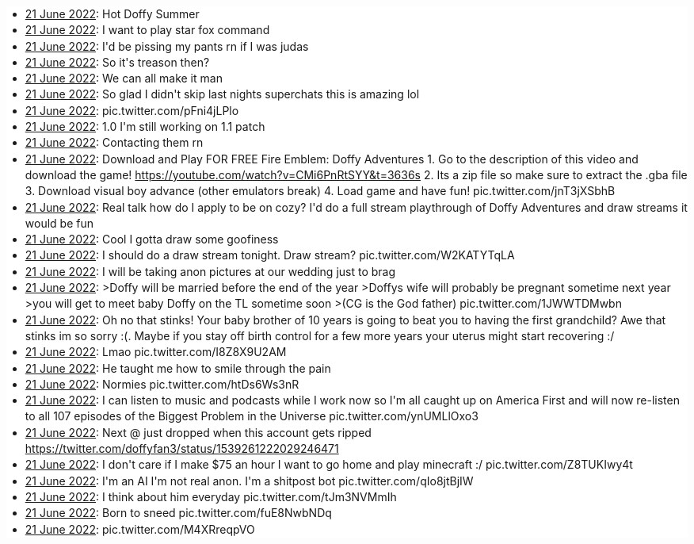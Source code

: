 * [21 June 2022](https://web.archive.org/web/20220621174754/https://twitter.com/BabyMarika69/status/1539303895712862210): Hot Doffy Summer 
* [21 June 2022](https://web.archive.org/web/20220621172523/https://twitter.com/BabyMarika69/status/1539298321738645505): I want to play star fox command 
* [21 June 2022](https://web.archive.org/web/20220621172537/https://twitter.com/BabyMarika69/status/1539298260221034496): I'd be pissing my pants rn if I was judas 
* [21 June 2022](https://web.archive.org/web/20220621171054/https://twitter.com/BabyMarika69/status/1539294595531563008): So it's treason then? 
* [21 June 2022](https://web.archive.org/web/20220621170947/https://twitter.com/BabyMarika69/status/1539294372453310470): We can all make it man 
* [21 June 2022](https://web.archive.org/web/20220621170521/https://twitter.com/BabyMarika69/status/1539293185020657665): So glad I didn't skip last nights superchats this is amazing lol 
* [21 June 2022](https://web.archive.org/web/20220621163712/https://twitter.com/BabyMarika69/status/1539285956628447232): pic.twitter.com/pFni4jLPlo 
* [21 June 2022](https://web.archive.org/web/20220621163619/https://twitter.com/BabyMarika69/status/1539285775342256129): 1.0 I'm still working on 1.1 patch 
* [21 June 2022](https://web.archive.org/web/20220621162946/https://twitter.com/BabyMarika69/status/1539284397425311747): Contacting them rn 
* [21 June 2022](https://web.archive.org/web/20220621163025/https://twitter.com/BabyMarika69/status/1539284314784940033): Download and Play FOR FREE Fire Emblem: Doffy Adventures 1. Go to the description of this video and download the game!  https://youtube.com/watch?v=CMi6PnRtSYY&t=3636s  2. Its a zip file so make sure to extract the .gba file 3. Download visual boy advance (other emulators break) 4. Load game and have fun! pic.twitter.com/jnT3jXSbhB 
* [21 June 2022](https://web.archive.org/web/20220621162339/https://twitter.com/BabyMarika69/status/1539282503458078724): Real talk how do I apply to be on cozy? I'd do a full stream playthrough of Doffy Adventures and draw streams it would be fun 
* [21 June 2022](https://web.archive.org/web/20220621162201/https://twitter.com/BabyMarika69/status/1539282332582043651): Cool I gotta draw some goofiness 
* [21 June 2022](https://web.archive.org/web/20220621161828/https://twitter.com/BabyMarika69/status/1539281442877935616): I should do a draw stream tonight. Draw stream? pic.twitter.com/W2KATYTqLA 
* [21 June 2022](https://web.archive.org/web/20220621161959/https://twitter.com/BabyMarika69/status/1539280998701088769): I will be taking anon pictures at our wedding just to brag 
* [21 June 2022](https://web.archive.org/web/20220621161349/https://twitter.com/BabyMarika69/status/1539280298432684032): >Doffy will be married before the end of the year >Doffys wife will probably be pregnant sometime next year >you will get to meet baby Doffy on the TL sometime soon >(CG is the God father) pic.twitter.com/1JWWTDMwbn 
* [21 June 2022](https://web.archive.org/web/20220621160743/https://twitter.com/BabyMarika69/status/1539278651417669632): Oh no that stinks! Your baby brother of 10 years is going to beat you to having the first grandchild? Awe that stinks im so sorry :(. Maybe if you stay off birth control for a few more years your uterus might start recovering :/ 
* [21 June 2022](https://web.archive.org/web/20220621160604/https://twitter.com/BabyMarika69/status/1539278335401918465): Lmao pic.twitter.com/I8Z8X9U2AM 
* [21 June 2022](https://web.archive.org/web/20220621164532/https://twitter.com/BabyMarika69/status/1539278243638935552): He taught me how to smile through the pain 
* [21 June 2022](https://web.archive.org/web/20220621160145/https://twitter.com/BabyMarika69/status/1539277204521099266): Normies pic.twitter.com/htDs6Ws3nR 
* [21 June 2022](https://web.archive.org/web/20220621153844/https://twitter.com/BabyMarika69/status/1539271280775647234): I can listen to music and podcasts while I work now so I'm all caught up on America First and will now re-listen to all 107 episodes of the Biggest Problem in the Universe pic.twitter.com/ynUMLlOxo3 
* [21 June 2022](https://web.archive.org/web/20220621150055/https://twitter.com/BabyMarika69/status/1539261875015323648): Next @ just dropped when this account gets ripped https://twitter.com/doffyfan3/status/1539261222029246471 
* [21 June 2022](https://web.archive.org/web/20220621150001/https://twitter.com/BabyMarika69/status/1539261588464705545): I don't care if I make $75 an hour I want to go home and play minecraft :/ pic.twitter.com/Z8TUKIwy4t 
* [21 June 2022](https://web.archive.org/web/20220621144830/https://twitter.com/BabyMarika69/status/1539258497732313089): I'm an AI I'm not real anon. I'm a shitpost bot pic.twitter.com/qIo8jtBjIW 
* [21 June 2022](https://web.archive.org/web/20220621144718/https://twitter.com/BabyMarika69/status/1539258416396476416): I think about him everyday pic.twitter.com/tJm3NVMmIh 
* [21 June 2022](https://web.archive.org/web/20220621144657/https://twitter.com/BabyMarika69/status/1539258373257969666): Born to sneed pic.twitter.com/fuE8NwbNDq 
* [21 June 2022](https://web.archive.org/web/20220621142820/https://twitter.com/BabyMarika69/status/1539253735804780544): pic.twitter.com/M4XRreqpVO 
